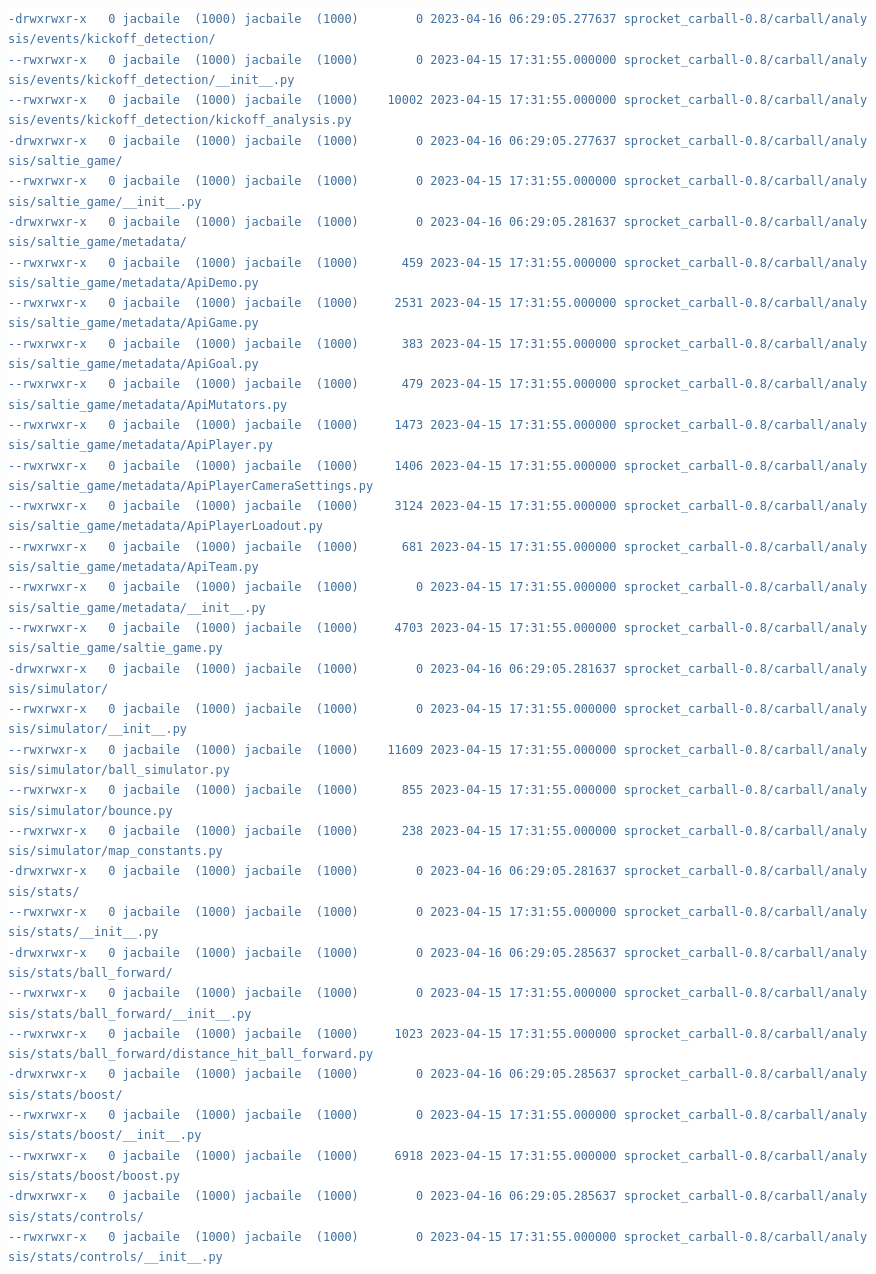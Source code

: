 ```diff
-drwxrwxr-x   0 jacbaile  (1000) jacbaile  (1000)        0 2023-04-16 06:29:05.277637 sprocket_carball-0.8/carball/analysis/events/kickoff_detection/
--rwxrwxr-x   0 jacbaile  (1000) jacbaile  (1000)        0 2023-04-15 17:31:55.000000 sprocket_carball-0.8/carball/analysis/events/kickoff_detection/__init__.py
--rwxrwxr-x   0 jacbaile  (1000) jacbaile  (1000)    10002 2023-04-15 17:31:55.000000 sprocket_carball-0.8/carball/analysis/events/kickoff_detection/kickoff_analysis.py
-drwxrwxr-x   0 jacbaile  (1000) jacbaile  (1000)        0 2023-04-16 06:29:05.277637 sprocket_carball-0.8/carball/analysis/saltie_game/
--rwxrwxr-x   0 jacbaile  (1000) jacbaile  (1000)        0 2023-04-15 17:31:55.000000 sprocket_carball-0.8/carball/analysis/saltie_game/__init__.py
-drwxrwxr-x   0 jacbaile  (1000) jacbaile  (1000)        0 2023-04-16 06:29:05.281637 sprocket_carball-0.8/carball/analysis/saltie_game/metadata/
--rwxrwxr-x   0 jacbaile  (1000) jacbaile  (1000)      459 2023-04-15 17:31:55.000000 sprocket_carball-0.8/carball/analysis/saltie_game/metadata/ApiDemo.py
--rwxrwxr-x   0 jacbaile  (1000) jacbaile  (1000)     2531 2023-04-15 17:31:55.000000 sprocket_carball-0.8/carball/analysis/saltie_game/metadata/ApiGame.py
--rwxrwxr-x   0 jacbaile  (1000) jacbaile  (1000)      383 2023-04-15 17:31:55.000000 sprocket_carball-0.8/carball/analysis/saltie_game/metadata/ApiGoal.py
--rwxrwxr-x   0 jacbaile  (1000) jacbaile  (1000)      479 2023-04-15 17:31:55.000000 sprocket_carball-0.8/carball/analysis/saltie_game/metadata/ApiMutators.py
--rwxrwxr-x   0 jacbaile  (1000) jacbaile  (1000)     1473 2023-04-15 17:31:55.000000 sprocket_carball-0.8/carball/analysis/saltie_game/metadata/ApiPlayer.py
--rwxrwxr-x   0 jacbaile  (1000) jacbaile  (1000)     1406 2023-04-15 17:31:55.000000 sprocket_carball-0.8/carball/analysis/saltie_game/metadata/ApiPlayerCameraSettings.py
--rwxrwxr-x   0 jacbaile  (1000) jacbaile  (1000)     3124 2023-04-15 17:31:55.000000 sprocket_carball-0.8/carball/analysis/saltie_game/metadata/ApiPlayerLoadout.py
--rwxrwxr-x   0 jacbaile  (1000) jacbaile  (1000)      681 2023-04-15 17:31:55.000000 sprocket_carball-0.8/carball/analysis/saltie_game/metadata/ApiTeam.py
--rwxrwxr-x   0 jacbaile  (1000) jacbaile  (1000)        0 2023-04-15 17:31:55.000000 sprocket_carball-0.8/carball/analysis/saltie_game/metadata/__init__.py
--rwxrwxr-x   0 jacbaile  (1000) jacbaile  (1000)     4703 2023-04-15 17:31:55.000000 sprocket_carball-0.8/carball/analysis/saltie_game/saltie_game.py
-drwxrwxr-x   0 jacbaile  (1000) jacbaile  (1000)        0 2023-04-16 06:29:05.281637 sprocket_carball-0.8/carball/analysis/simulator/
--rwxrwxr-x   0 jacbaile  (1000) jacbaile  (1000)        0 2023-04-15 17:31:55.000000 sprocket_carball-0.8/carball/analysis/simulator/__init__.py
--rwxrwxr-x   0 jacbaile  (1000) jacbaile  (1000)    11609 2023-04-15 17:31:55.000000 sprocket_carball-0.8/carball/analysis/simulator/ball_simulator.py
--rwxrwxr-x   0 jacbaile  (1000) jacbaile  (1000)      855 2023-04-15 17:31:55.000000 sprocket_carball-0.8/carball/analysis/simulator/bounce.py
--rwxrwxr-x   0 jacbaile  (1000) jacbaile  (1000)      238 2023-04-15 17:31:55.000000 sprocket_carball-0.8/carball/analysis/simulator/map_constants.py
-drwxrwxr-x   0 jacbaile  (1000) jacbaile  (1000)        0 2023-04-16 06:29:05.281637 sprocket_carball-0.8/carball/analysis/stats/
--rwxrwxr-x   0 jacbaile  (1000) jacbaile  (1000)        0 2023-04-15 17:31:55.000000 sprocket_carball-0.8/carball/analysis/stats/__init__.py
-drwxrwxr-x   0 jacbaile  (1000) jacbaile  (1000)        0 2023-04-16 06:29:05.285637 sprocket_carball-0.8/carball/analysis/stats/ball_forward/
--rwxrwxr-x   0 jacbaile  (1000) jacbaile  (1000)        0 2023-04-15 17:31:55.000000 sprocket_carball-0.8/carball/analysis/stats/ball_forward/__init__.py
--rwxrwxr-x   0 jacbaile  (1000) jacbaile  (1000)     1023 2023-04-15 17:31:55.000000 sprocket_carball-0.8/carball/analysis/stats/ball_forward/distance_hit_ball_forward.py
-drwxrwxr-x   0 jacbaile  (1000) jacbaile  (1000)        0 2023-04-16 06:29:05.285637 sprocket_carball-0.8/carball/analysis/stats/boost/
--rwxrwxr-x   0 jacbaile  (1000) jacbaile  (1000)        0 2023-04-15 17:31:55.000000 sprocket_carball-0.8/carball/analysis/stats/boost/__init__.py
--rwxrwxr-x   0 jacbaile  (1000) jacbaile  (1000)     6918 2023-04-15 17:31:55.000000 sprocket_carball-0.8/carball/analysis/stats/boost/boost.py
-drwxrwxr-x   0 jacbaile  (1000) jacbaile  (1000)        0 2023-04-16 06:29:05.285637 sprocket_carball-0.8/carball/analysis/stats/controls/
--rwxrwxr-x   0 jacbaile  (1000) jacbaile  (1000)        0 2023-04-15 17:31:55.000000 sprocket_carball-0.8/carball/analysis/stats/controls/__init__.py
```
